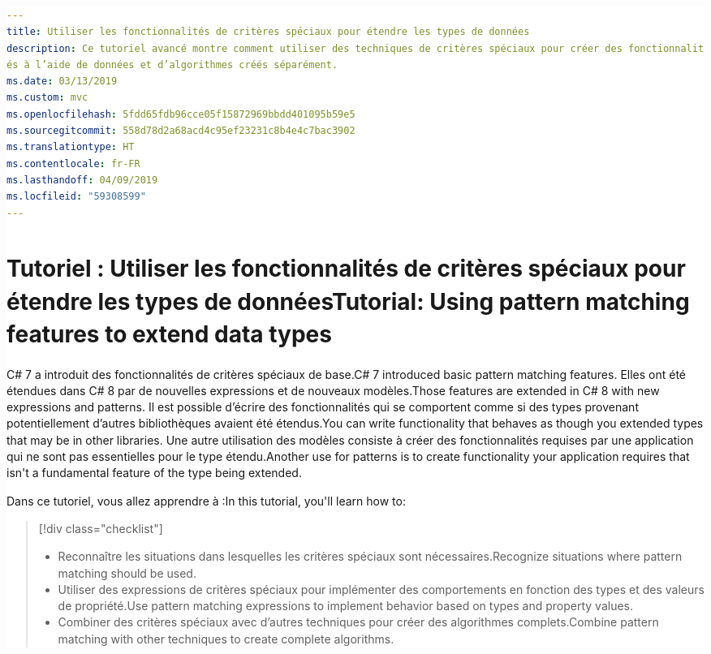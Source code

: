 ```yaml
---
title: Utiliser les fonctionnalités de critères spéciaux pour étendre les types de données
description: Ce tutoriel avancé montre comment utiliser des techniques de critères spéciaux pour créer des fonctionnalités à l’aide de données et d’algorithmes créés séparément.
ms.date: 03/13/2019
ms.custom: mvc
ms.openlocfilehash: 5fdd65fdb96cce05f15872969bbdd401095b59e5
ms.sourcegitcommit: 558d78d2a68acd4c95ef23231c8b4e4c7bac3902
ms.translationtype: HT
ms.contentlocale: fr-FR
ms.lasthandoff: 04/09/2019
ms.locfileid: "59308599"
---
```

# <a name="tutorial-using-pattern-matching-features-to-extend-data-types"></a><span data-ttu-id="07ea2-103">Tutoriel : Utiliser les fonctionnalités de critères spéciaux pour étendre les types de données</span><span class="sxs-lookup"><span data-stu-id="07ea2-103">Tutorial: Using pattern matching features to extend data types</span></span>

<span data-ttu-id="07ea2-104">C# 7 a introduit des fonctionnalités de critères spéciaux de base.</span><span class="sxs-lookup"><span data-stu-id="07ea2-104">C# 7 introduced basic pattern matching features.</span></span> <span data-ttu-id="07ea2-105">Elles ont été étendues dans C# 8 par de nouvelles expressions et de nouveaux modèles.</span><span class="sxs-lookup"><span data-stu-id="07ea2-105">Those features are extended in C# 8 with new expressions and patterns.</span></span> <span data-ttu-id="07ea2-106">Il est possible d’écrire des fonctionnalités qui se comportent comme si des types provenant potentiellement d’autres bibliothèques avaient été étendus.</span><span class="sxs-lookup"><span data-stu-id="07ea2-106">You can write functionality that behaves as though you extended types that may be in other libraries.</span></span> <span data-ttu-id="07ea2-107">Une autre utilisation des modèles consiste à créer des fonctionnalités requises par une application qui ne sont pas essentielles pour le type étendu.</span><span class="sxs-lookup"><span data-stu-id="07ea2-107">Another use for patterns is to create functionality your application requires that isn't a fundamental feature of the type being extended.</span></span>

<span data-ttu-id="07ea2-108">Dans ce tutoriel, vous allez apprendre à :</span><span class="sxs-lookup"><span data-stu-id="07ea2-108">In this tutorial, you'll learn how to:</span></span>

> [!div class="checklist"]
> * <span data-ttu-id="07ea2-109">Reconnaître les situations dans lesquelles les critères spéciaux sont nécessaires.</span><span class="sxs-lookup"><span data-stu-id="07ea2-109">Recognize situations where pattern matching should be used.</span></span>
> * <span data-ttu-id="07ea2-110">Utiliser des expressions de critères spéciaux pour implémenter des comportements en fonction des types et des valeurs de propriété.</span><span class="sxs-lookup"><span data-stu-id="07ea2-110">Use pattern matching expressions to implement behavior based on types and property values.</span></span>
> * <span data-ttu-id="07ea2-111">Combiner des critères spéciaux avec d’autres techniques pour créer des algorithmes complets.</span><span class="sxs-lookup"><span data-stu-id="07ea2-111">Combine pattern matching with other techniques to create complete algorithms.</span></span>
